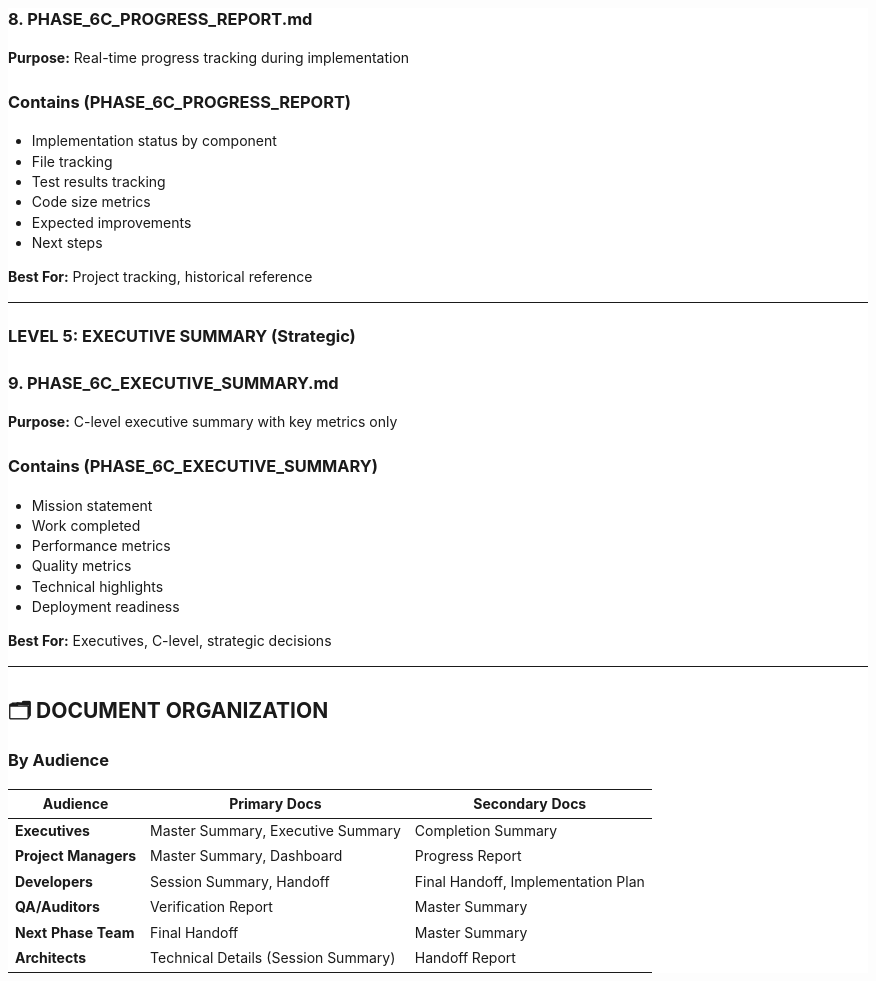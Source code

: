 
### 8. **PHASE_6C_PROGRESS_REPORT.md**

**Purpose:** Real-time progress tracking during implementation

### Contains (PHASE_6C_PROGRESS_REPORT)

- Implementation status by component
- File tracking
- Test results tracking
- Code size metrics
- Expected improvements
- Next steps

**Best For:** Project tracking, historical reference

---

### LEVEL 5: EXECUTIVE SUMMARY (Strategic)

### 9. **PHASE_6C_EXECUTIVE_SUMMARY.md**

**Purpose:** C-level executive summary with key metrics only

### Contains (PHASE_6C_EXECUTIVE_SUMMARY)

- Mission statement
- Work completed
- Performance metrics
- Quality metrics
- Technical highlights
- Deployment readiness

**Best For:** Executives, C-level, strategic decisions

---

## 🗂️ DOCUMENT ORGANIZATION

### By Audience

| Audience | Primary Docs | Secondary Docs |
|----------|--------------|----------------|
| **Executives** | Master Summary, Executive Summary | Completion Summary |
| **Project Managers** | Master Summary, Dashboard | Progress Report |
| **Developers** | Session Summary, Handoff | Final Handoff, Implementation Plan |
| **QA/Auditors** | Verification Report | Master Summary |
| **Next Phase Team** | Final Handoff | Master Summary |
| **Architects** | Technical Details (Session Summary) | Handoff Report |
